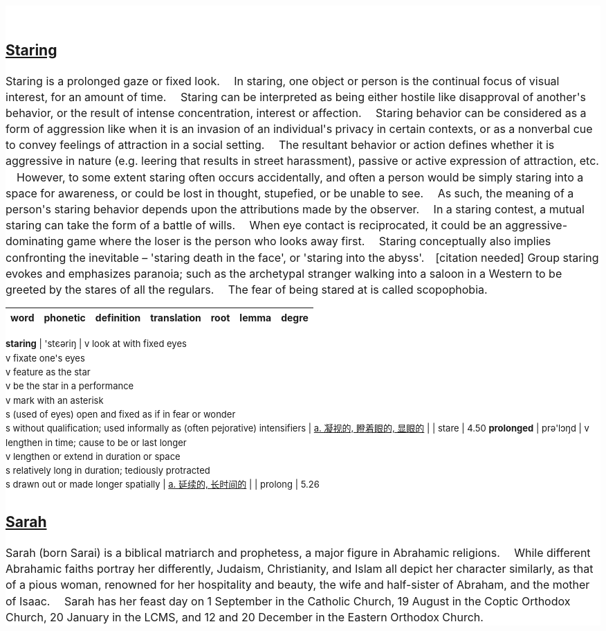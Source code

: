 <br>



## <a href=https://en.wikipedia.org/wiki/Staring>Staring</a> 

<font size=3>
Staring is a prolonged gaze or fixed look. 　In staring, one object or person is the continual focus of visual interest, for an amount of time. 　Staring can be interpreted as being either hostile like disapproval of another's behavior, or the result of intense concentration, interest or affection. 　Staring behavior can be considered as a form of aggression like when it is an invasion of an individual's privacy in certain contexts, or as a nonverbal cue to convey feelings of attraction in a social setting. 　The resultant behavior or action defines whether it is aggressive in nature (e.g. leering that results in street harassment), passive or active expression of attraction, etc. 　However, to some extent staring often occurs accidentally, and often a person would be simply staring into a space for awareness, or could be lost in thought, stupefied, or be unable to see. 　As such, the meaning of a person's staring behavior depends upon the attributions made by the observer. 　In a staring contest, a mutual staring can take the form of a battle of wills. 　When eye contact is reciprocated, it could be an aggressive-dominating game where the loser is the person who looks away first. 　Staring conceptually also implies confronting the inevitable – 'staring death in the face', or 'staring into the abyss'.　[citation needed] Group staring evokes and emphasizes paranoia; such as the archetypal stranger walking into a saloon in a Western to be greeted by the stares of all the regulars. 　The fear of being stared at is called scopophobia.
</font>

word | phonetic | definition | translation | root | lemma | degre
---- | ---- | ---- | ---- | ---- | ---- | ----
<font size=2>
<b>staring</b> | 'stєәriŋ | v look at with fixed eyes<br>v fixate one's eyes<br>v feature as the star<br>v be the star in a performance<br>v mark with an asterisk<br>s (used of eyes) open and fixed as if in fear or wonder<br>s without qualification; used informally as (often pejorative) intensifiers | <a href=https://en.wikipedia.org/wiki/staring>a. 凝视的, 瞪着眼的, 显眼的</a> |  | stare | 4.50
<b>prolonged</b> | prә'lɔŋd | v lengthen in time; cause to be or last longer<br>v lengthen or extend in duration or space<br>s relatively long in duration; tediously protracted<br>s drawn out or made longer spatially | <a href=https://en.wikipedia.org/wiki/prolonged>a. 延续的, 长时间的</a> |  | prolong | 5.26
</font>

<br>



## <a href=https://en.wikipedia.org/wiki/Sarah>Sarah</a> 

<font size=3>
Sarah (born Sarai) is a biblical matriarch and prophetess, a major figure in Abrahamic religions. 　While different Abrahamic faiths portray her differently, Judaism, Christianity, and Islam all depict her character similarly, as that of a pious woman, renowned for her hospitality and beauty, the wife and half-sister of Abraham, and the mother of Isaac. 　Sarah has her feast day on 1 September in the Catholic Church, 19 August in the Coptic Orthodox Church, 20 January in the LCMS, and 12 and 20 December in the Eastern Orthodox Church.
</font>
